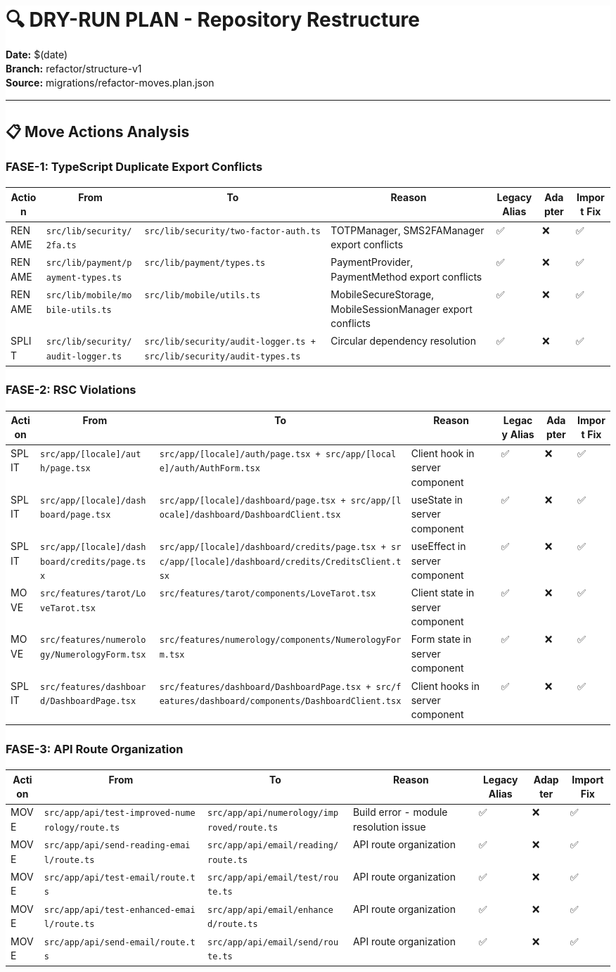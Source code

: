# 🔍 DRY-RUN PLAN - Repository Restructure

**Date:** $(date)  
**Branch:** refactor/structure-v1  
**Source:** migrations/refactor-moves.plan.json

---

## 📋 Move Actions Analysis

### FASE-1: TypeScript Duplicate Export Conflicts

| Action | From                               | To                                                                   | Reason                                                     | Legacy Alias | Adapter | Import Fix |
| ------ | ---------------------------------- | -------------------------------------------------------------------- | ---------------------------------------------------------- | ------------ | ------- | ---------- |
| RENAME | `src/lib/security/2fa.ts`          | `src/lib/security/two-factor-auth.ts`                                | TOTPManager, SMS2FAManager export conflicts                | ✅           | ❌      | ✅         |
| RENAME | `src/lib/payment/payment-types.ts` | `src/lib/payment/types.ts`                                           | PaymentProvider, PaymentMethod export conflicts            | ✅           | ❌      | ✅         |
| RENAME | `src/lib/mobile/mobile-utils.ts`   | `src/lib/mobile/utils.ts`                                            | MobileSecureStorage, MobileSessionManager export conflicts | ✅           | ❌      | ✅         |
| SPLIT  | `src/lib/security/audit-logger.ts` | `src/lib/security/audit-logger.ts + src/lib/security/audit-types.ts` | Circular dependency resolution                             | ✅           | ❌      | ✅         |

### FASE-2: RSC Violations

| Action | From                                          | To                                                                                                   | Reason                           | Legacy Alias | Adapter | Import Fix |
| ------ | --------------------------------------------- | ---------------------------------------------------------------------------------------------------- | -------------------------------- | ------------ | ------- | ---------- |
| SPLIT  | `src/app/[locale]/auth/page.tsx`              | `src/app/[locale]/auth/page.tsx + src/app/[locale]/auth/AuthForm.tsx`                                | Client hook in server component  | ✅           | ❌      | ✅         |
| SPLIT  | `src/app/[locale]/dashboard/page.tsx`         | `src/app/[locale]/dashboard/page.tsx + src/app/[locale]/dashboard/DashboardClient.tsx`               | useState in server component     | ✅           | ❌      | ✅         |
| SPLIT  | `src/app/[locale]/dashboard/credits/page.tsx` | `src/app/[locale]/dashboard/credits/page.tsx + src/app/[locale]/dashboard/credits/CreditsClient.tsx` | useEffect in server component    | ✅           | ❌      | ✅         |
| MOVE   | `src/features/tarot/LoveTarot.tsx`            | `src/features/tarot/components/LoveTarot.tsx`                                                        | Client state in server component | ✅           | ❌      | ✅         |
| MOVE   | `src/features/numerology/NumerologyForm.tsx`  | `src/features/numerology/components/NumerologyForm.tsx`                                              | Form state in server component   | ✅           | ❌      | ✅         |
| SPLIT  | `src/features/dashboard/DashboardPage.tsx`    | `src/features/dashboard/DashboardPage.tsx + src/features/dashboard/components/DashboardClient.tsx`   | Client hooks in server component | ✅           | ❌      | ✅         |

### FASE-3: API Route Organization

| Action | From                                            | To                                         | Reason                                | Legacy Alias | Adapter | Import Fix |
| ------ | ----------------------------------------------- | ------------------------------------------ | ------------------------------------- | ------------ | ------- | ---------- |
| MOVE   | `src/app/api/test-improved-numerology/route.ts` | `src/app/api/numerology/improved/route.ts` | Build error - module resolution issue | ✅           | ❌      | ✅         |
| MOVE   | `src/app/api/send-reading-email/route.ts`       | `src/app/api/email/reading/route.ts`       | API route organization                | ✅           | ❌      | ✅         |
| MOVE   | `src/app/api/test-email/route.ts`               | `src/app/api/email/test/route.ts`          | API route organization                | ✅           | ❌      | ✅         |
| MOVE   | `src/app/api/test-enhanced-email/route.ts`      | `src/app/api/email/enhanced/route.ts`      | API route organization                | ✅           | ❌      | ✅         |
| MOVE   | `src/app/api/send-email/route.ts`               | `src/app/api/email/send/route.ts`          | API route organization                | ✅           | ❌      | ✅         |
